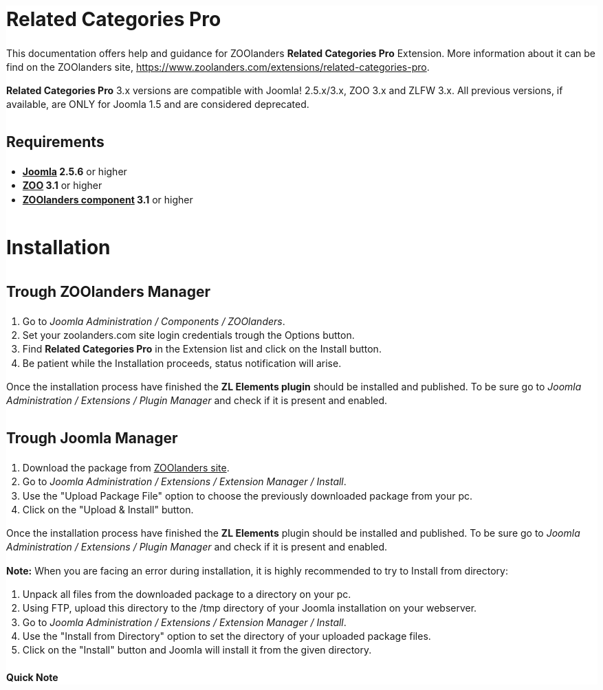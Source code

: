 Related Categories Pro
======================

This documentation offers help and guidance for ZOOlanders **Related Categories Pro** Extension. More information about it can be find on the ZOOlanders site, https://www.zoolanders.com/extensions/related-categories-pro.

**Related Categories Pro** 3.x versions are compatible with Joomla! 2.5.x/3.x, ZOO 3.x and ZLFW 3.x. All previous versions, if available, are ONLY for Joomla 1.5 and are considered deprecated.

Requirements
------------

* **[Joomla](http://www.joomla.org) 2.5.6** or higher
* **[ZOO](http://www.yootheme.com/zoo) 3.1** or higher
* **[ZOOlanders component](https://www.zoolanders.com/extensions/zoolanders) 3.1** or higher

Installation
=============
Trough ZOOlanders Manager
-------------------------

1. Go to *Joomla Administration / Components / ZOOlanders*.
1. Set your zoolanders.com site login credentials trough the Options button.
1. Find **Related Categories Pro** in the Extension list and click on the Install button.
1. Be patient while the Installation proceeds, status notification will arise.

Once the installation process have finished the **ZL Elements plugin** should be installed and published. To be sure go to *Joomla Administration / Extensions / Plugin Manager* and check if it is present and enabled.

Trough Joomla Manager
----------------------

1. Download the package from [ZOOlanders site](https://www.zoolanders.com/extensions/related-categories-pro).
1. Go to *Joomla Administration / Extensions / Extension Manager / Install*.
1. Use the "Upload Package File" option to choose the previously downloaded package from your pc.
1. Click on the "Upload & Install" button.

Once the installation process have finished the **ZL Elements** plugin should be installed and published. To be sure go to *Joomla Administration / Extensions / Plugin Manager* and check if it is present and enabled.

**Note:** When you are facing an error during installation, it is highly recommended to try to Install from directory:

1. Unpack all files from the downloaded package to a directory on your pc.
2. Using FTP, upload this directory to the /tmp directory of your Joomla installation on your webserver.
3. Go to *Joomla Administration / Extensions / Extension Manager / Install*.
4. Use the "Install from Directory" option to set the directory of your uploaded package files.
5. Click on the "Install" button and Joomla will install it from the given directory.

#### Quick Note
